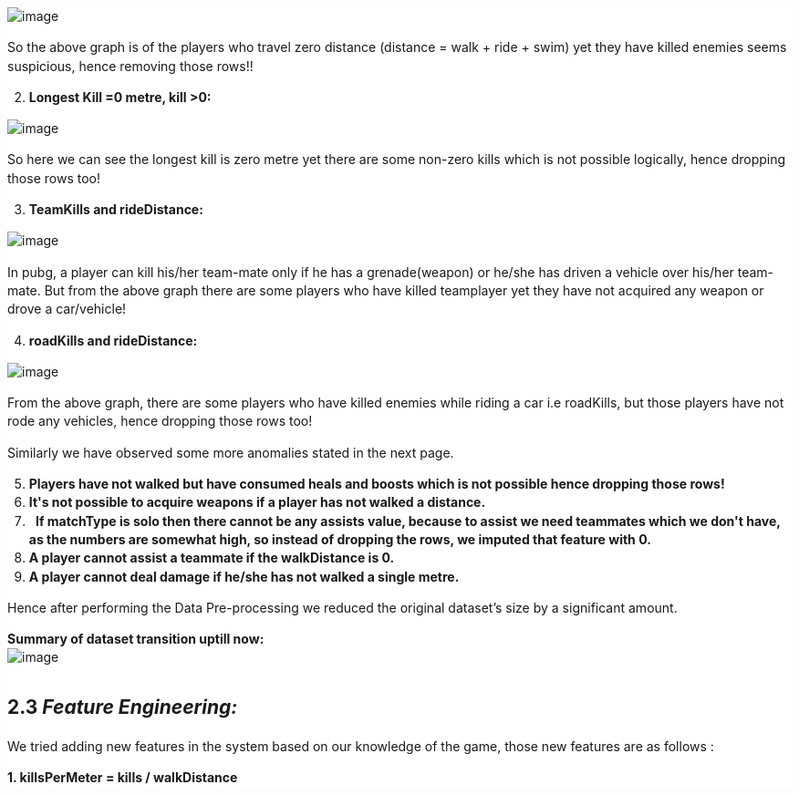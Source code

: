 ![image](https://user-images.githubusercontent.com/110079774/212449412-62cfbc1e-4c1e-465e-abe8-691f5aa81682.png)

So the above graph is of the players who travel zero distance (distance = walk + ride + swim) yet they have killed enemies seems suspicious, hence removing those rows!!

2. **Longest Kill =0 metre, kill >0:**

![image](https://user-images.githubusercontent.com/110079774/212449408-b5028615-284c-4c44-ac05-44d2da11b580.png)

So here we can see the longest kill is zero metre yet there are some non-zero kills which is not possible logically, hence dropping those rows too!

3. **TeamKills and rideDistance:**

![image](https://user-images.githubusercontent.com/110079774/212449419-5b6781c2-1633-4fc0-ac3e-d0d136304d7a.png)

In pubg, a player can kill his/her team-mate only if he has a grenade(weapon) or he/she has driven a vehicle over his/her team-mate. But from the above graph there are some players who have killed teamplayer yet they have not acquired any weapon or drove a car/vehicle!

4. **roadKills and rideDistance:**

![image](https://user-images.githubusercontent.com/110079774/212449423-d31dd849-3695-4611-b1ca-d65751ca8062.png)


From the above graph, there are some players who have killed enemies while riding a car i.e roadKills, but those players have not rode any vehicles, hence dropping those rows too!

Similarly we have observed some more anomalies stated in the next page.

5. **Players have not walked but have consumed heals and boosts which is not possible hence dropping those rows!**
6. **It's not possible to acquire weapons if a player has not walked a distance.**
7. ` `**If matchType is solo then there cannot be any assists value, because to assist we need teammates which we don't have, as the numbers are somewhat high, so instead of dropping the rows, we imputed that feature with 0.**
8. **A player cannot assist a teammate if the walkDistance is 0.**
9. **A player cannot deal damage if he/she has not walked a single metre.**

Hence after performing the Data Pre-processing we reduced the original dataset’s size by a significant amount.

**Summary of dataset transition uptill now:**  
![image](https://user-images.githubusercontent.com/110079774/212449445-c30ccbac-26a8-4017-97cb-a139f28bf781.png)




###



## **2.3  *Feature Engineering:***

We tried adding new features in the system based on our knowledge of the game, those new features are as follows :

**1. killsPerMeter = kills / walkDistance**

